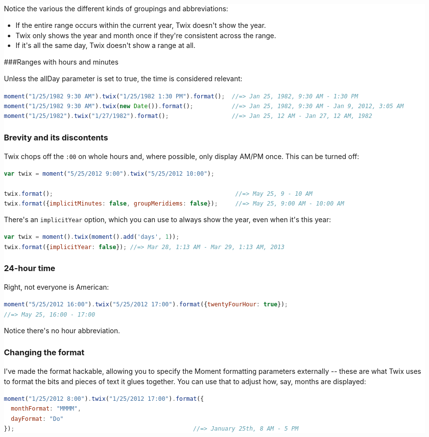 Notice the various the different kinds of groupings and abbreviations:

 * If the entire range occurs within the current year, Twix doesn't show the year.
 * Twix only shows the year and month once if they're consistent across the range.
 * If it's all the same day, Twix doesn't show a range at all.

###Ranges with hours and minutes

Unless the allDay parameter is set to true, the time is considered relevant:

```js
moment("1/25/1982 9:30 AM").twix("1/25/1982 1:30 PM").format();  //=> Jan 25, 1982, 9:30 AM - 1:30 PM
moment("1/25/1982 9:30 AM").twix(new Date()).format();           //=> Jan 25, 1982, 9:30 AM - Jan 9, 2012, 3:05 AM
moment("1/25/1982").twix("1/27/1982").format();                  //=> Jan 25, 12 AM - Jan 27, 12 AM, 1982
```

### Brevity and its discontents

Twix chops off the `:00` on whole hours and, where possible, only display AM/PM once. This can be turned off:

```js
var twix = moment("5/25/2012 9:00").twix("5/25/2012 10:00");

twix.format();                                                    //=> May 25, 9 - 10 AM
twix.format({implicitMinutes: false, groupMeridiems: false});     //=> May 25, 9:00 AM - 10:00 AM
```

There's an `implicitYear` option, which you can use to always show the year, even when it's this year:

```js
var twix = moment().twix(moment().add('days', 1));
twix.format({implicitYear: false}); //=> Mar 28, 1:13 AM - Mar 29, 1:13 AM, 2013
```

### 24-hour time

Right, not everyone is American:

```js
moment("5/25/2012 16:00").twix("5/25/2012 17:00").format({twentyFourHour: true});
//=> May 25, 16:00 - 17:00
```

Notice there's no hour abbreviation.

### Changing the format

I've made the format hackable, allowing you to specify the Moment formatting parameters externally -- these are what Twix uses to format the bits and pieces of text it glues together. You can use that to adjust how, say, months are displayed:

```js
moment("1/25/2012 8:00").twix("1/25/2012 17:00").format({
  monthFormat: "MMMM",
  dayFormat: "Do"
});                                                   //=> January 25th, 8 AM - 5 PM
```

